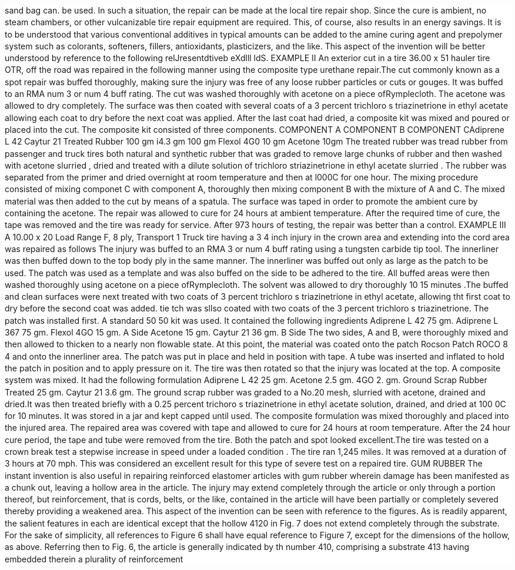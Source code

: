 sand bag can. be used. In such a situation, the repair can be made at the local tire repair shop. Since the cure is ambient, no steam chambers, or other vulcanizable tire repair equipment are required. This, of course, also results in an energy savings. It is to be understood that various conventional additives in typical amounts can be added to the amine curing agent and prepolymer system such as colorants, softeners, fillers, antioxidants, plasticizers, and the like. This aspect of the invention will be better understood by reference to the following relJresentdtiveb eXdlll ldS. EXAMPLE II An exterior cut in a tire 36.00 x 51 hauler tire OTR, off the road was repaired in the following manner using the composite type urethane repair.The cut commonly known as a spot repair was buffed thoroughly, making sure the injury was free of any loose rubber particles or cuts or gouges. It was buffed to an RMA num 3 or num 4 buff rating. The cut was washed thoroughly with acetone on a piece ofRymplecloth. The acetone was allowed to dry completely. The surface was then coated with several coats of a 3 percent trichloro s triazinetrione in ethyl acetate allowing each coat to dry before the next coat was applied. After the last coat had dried, a composite kit was mixed and poured or placed into the cut. The composite kit consisted of three components. COMPONENT A COMPONENT B COMPONENT CAdiprene L 42 Caytur 21 Treated Rubber 100 gm i4.3 gm 100 gm Flexol 4G0 10 gm Acetone 10gm The treated rubber was tread rubber from passenger and truck tires both natural and synthetic rubber that was graded to remove large chunks of rubber and then washed with acetone slurried , dried and treated with a dilute solution of trichloro striazinetrione in ethyl acetate slurried . The rubber was separated from the primer and dried overnight at room temperature and then at l000C for one hour. The mixing procedure consisted of mixing componet C with component A, thoroughly then mixing component B with the mixture of A and C. The mixed material was then added to the cut by means of a spatula. The surface was taped in order to promote the ambient cure by containing the acetone. The repair was allowed to cure for 24 hours at ambient temperature. After the required time of cure, the tape was removed and the tire was ready for service. After 973 hours of testing, the repair was better than a control. EXAMPLE III A 10.00 x 20 Load Range F, 8 ply, Transport 1 Truck tire having a 3 4 inch injury in the crown area and extending into the cord area was repaired as follows The injury was buffed to an RMA 3 or num 4 buff rating using a tungsten carbide tip tool. The innerliner was then buffed down to the top body ply in the same manner. The innerliner was buffed out only as large as the patch to be used. The patch was used as a template and was also buffed on the side to be adhered to the tire. All buffed areas were then washed thoroughly using acetone on a piece ofRymplecloth. The solvent was allowed to dry thoroughly 10 15 minutes .The buffed and clean surfaces were next treated with two coats of 3 percent trichloro s triazinetrione in ethyl acetate, allowing tht first coat to dry before the second coat was added. tie tch was sllso coated with two coats of the 3 percent trichloro s triazinetrione. The patch was installed first. A standard 50 50 kit was used. It contained the following ingredients Adiprene L 42 75 gm. Adiprene L 367 75 gm. Flexol 4GO 15 gm. A Side Acetone 15 gm. Caytur 21 36 gm. B Side The two sides, A and B, were thoroughly mixed and then allowed to thicken to a nearly non flowable state. At this point, the material was coated onto the patch Rocson Patch ROCO 8 4 and onto the innerliner area. The patch was put in place and held in position with tape. A tube was inserted and inflated to hold the patch in position and to apply pressure on it. The tire was then rotated so that the injury was located at the top. A composite system was mixed. It had the following formulation Adiprene L 42 25 gm. Acetone 2.5 gm. 4GO 2. gm. Ground Scrap Rubber Treated 25 gm. Caytur 21 3.6 gm. The ground scrap rubber was graded to a No.20 mesh, slurried with acetone, drained and dried.It was then treated briefly with a 0.25 percent trichoro s triazinetrione in ethyl acetate solution, drained, and dried at 100 0C for 10 minutes. It was stored in a jar and kept capped until used. The composite formulation was mixed thoroughly and placed into the injured area. The repaired area was covered with tape and allowed to cure for 24 hours at room temperature. After the 24 hour cure period, the tape and tube were removed from the tire. Both the patch and spot looked excellent.The tire was tested on a crown break test a stepwise increase in speed under a loaded condition . The tire ran 1,245 miles. It was removed at a duration of 3 hours at 70 mph. This was considered an excellent result for this type of severe test on a repaired tire. GUM RUBBER The instant invention is also useful in repairing reinforced elastomer articles with gum rubber wherein damage has been manifested as a chunk out, leaving a hollow area in the article. The injury may extend completely through the article or only through a portion thereof, but reinforcement, that is cords, belts, or the like, contained in the article will have been partially or completely severed thereby providing a weakened area. This aspect of the invention can be seen with reference to the figures. As is readily apparent, the salient features in each are identical except that the hollow 4120 in Fig. 7 does not extend completely through the substrate. For the sake of simplicity, all references to Figure 6 shall have equal reference to Figure 7, except for the dimensions of the hollow, as above. Referring then to Fig. 6, the article is generally indicated by th number 410, comprising a substrate 413 having embedded therein a plurality of reinforcement
